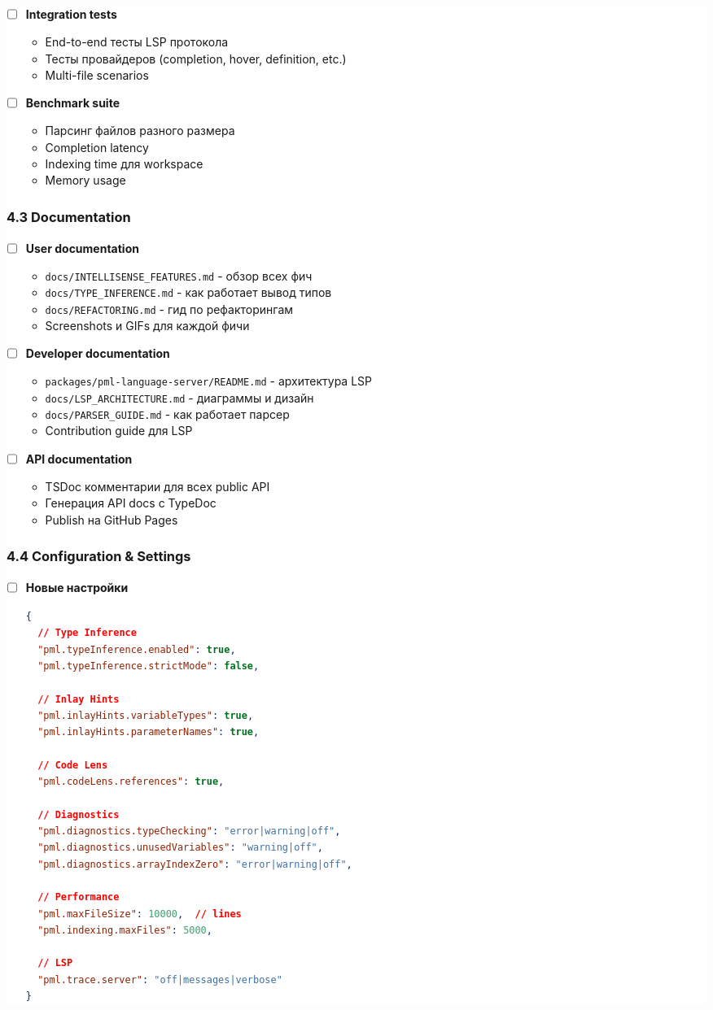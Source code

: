 - [ ] **Integration tests**
  - End-to-end тесты LSP протокола
  - Тесты провайдеров (completion, hover, definition, etc.)
  - Multi-file scenarios

- [ ] **Benchmark suite**
  - Парсинг файлов разного размера
  - Completion latency
  - Indexing time для workspace
  - Memory usage

### 4.3 Documentation

- [ ] **User documentation**
  - `docs/INTELLISENSE_FEATURES.md` - обзор всех фич
  - `docs/TYPE_INFERENCE.md` - как работает вывод типов
  - `docs/REFACTORING.md` - гид по рефакторингам
  - Screenshots и GIFs для каждой фичи

- [ ] **Developer documentation**
  - `packages/pml-language-server/README.md` - архитектура LSP
  - `docs/LSP_ARCHITECTURE.md` - диаграммы и дизайн
  - `docs/PARSER_GUIDE.md` - как работает парсер
  - Contribution guide для LSP

- [ ] **API documentation**
  - TSDoc комментарии для всех public API
  - Генерация API docs с TypeDoc
  - Publish на GitHub Pages

### 4.4 Configuration & Settings

- [ ] **Новые настройки**
  ```json
  {
    // Type Inference
    "pml.typeInference.enabled": true,
    "pml.typeInference.strictMode": false,

    // Inlay Hints
    "pml.inlayHints.variableTypes": true,
    "pml.inlayHints.parameterNames": true,

    // Code Lens
    "pml.codeLens.references": true,

    // Diagnostics
    "pml.diagnostics.typeChecking": "error|warning|off",
    "pml.diagnostics.unusedVariables": "warning|off",
    "pml.diagnostics.arrayIndexZero": "error|warning|off",

    // Performance
    "pml.maxFileSize": 10000,  // lines
    "pml.indexing.maxFiles": 5000,

    // LSP
    "pml.trace.server": "off|messages|verbose"
  }
  ```
